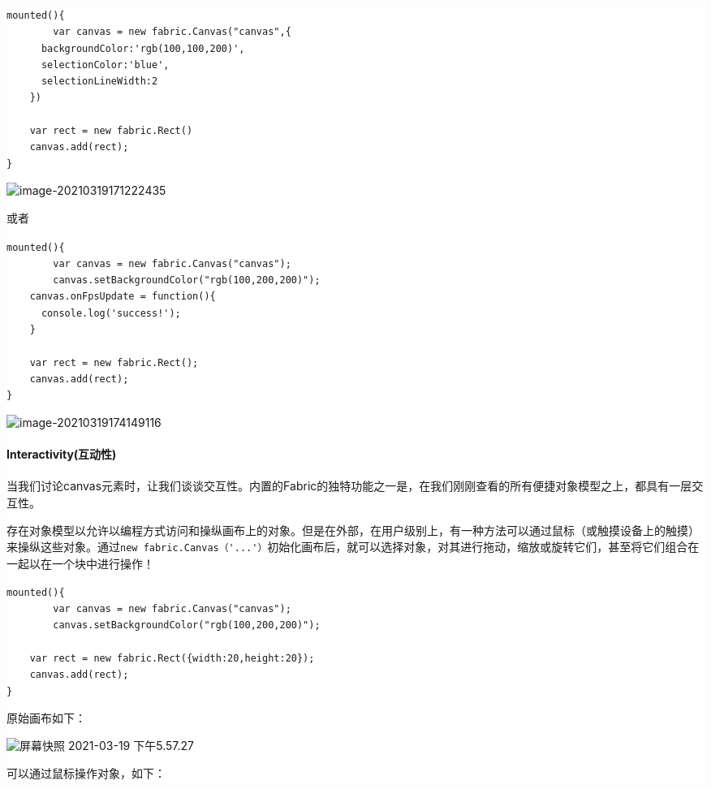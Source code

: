 ```vue
mounted(){
		var canvas = new fabric.Canvas("canvas",{
      backgroundColor:'rgb(100,100,200)',
      selectionColor:'blue',
      selectionLineWidth:2
    })

    var rect = new fabric.Rect()
    canvas.add(rect);
}
```

![image-20210319171222435](https://gitee.com/eternitywith/blog-image-bed/raw/master/fabricjs/image-20210319171222435.png)

或者

```vue
mounted(){
		var canvas = new fabric.Canvas("canvas");
		canvas.setBackgroundColor("rgb(100,200,200)");
    canvas.onFpsUpdate = function(){
      console.log('success!');
    }

    var rect = new fabric.Rect();
    canvas.add(rect);
}
```

![image-20210319174149116](https://gitee.com/eternitywith/blog-image-bed/raw/master/fabricjs/image-20210319174149116.png)

#### Interactivity(互动性)

当我们讨论canvas元素时，让我们谈谈交互性。内置的Fabric的独特功能之一是，在我们刚刚查看的所有便捷对象模型之上，都具有一层交互性。 

存在对象模型以允许以编程方式访问和操纵画布上的对象。但是在外部，在用户级别上，有一种方法可以通过鼠标（或触摸设备上的触摸）来操纵这些对象。通过`new fabric.Canvas（'...'）`初始化画布后，就可以选择对象，对其进行拖动，缩放或旋转它们，甚至将它们组合在一起以在一个块中进行操作！

```vue
mounted(){
		var canvas = new fabric.Canvas("canvas");
		canvas.setBackgroundColor("rgb(100,200,200)");

    var rect = new fabric.Rect({width:20,height:20});
    canvas.add(rect);
}
```

原始画布如下：

![屏幕快照 2021-03-19 下午5.57.27](https://gitee.com/eternitywith/blog-image-bed/raw/master/fabricjs/%E5%B1%8F%E5%B9%95%E5%BF%AB%E7%85%A7%202021-03-19%20%E4%B8%8B%E5%8D%885.57.27.png)

可以通过鼠标操作对象，如下：
